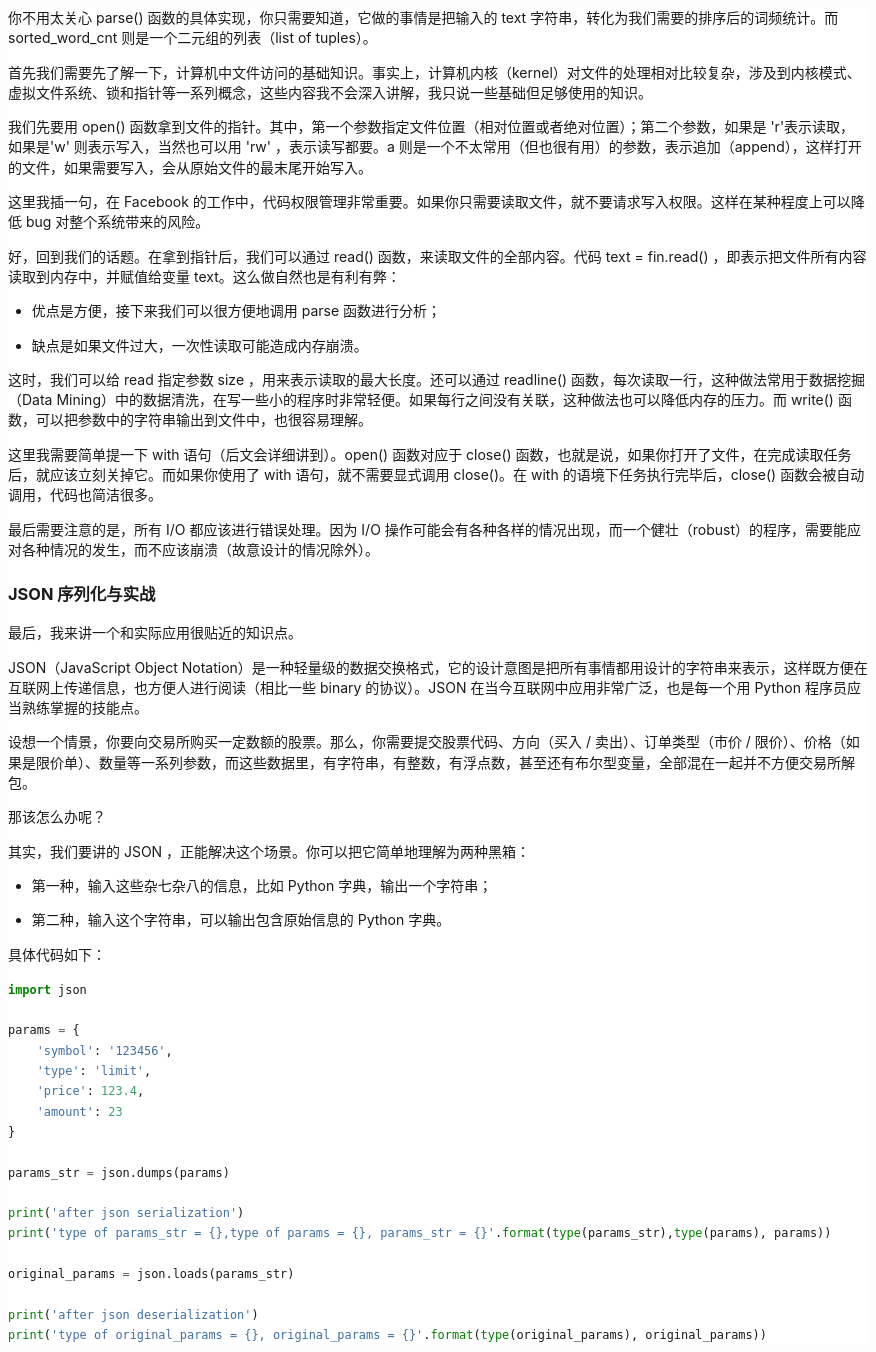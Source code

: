 
你不用太关心 parse() 函数的具体实现，你只需要知道，它做的事情是把输入的 text 字符串，转化为我们需要的排序后的词频统计。而 sorted_word_cnt 则是一个二元组的列表（list of tuples）。

首先我们需要先了解一下，计算机中文件访问的基础知识。事实上，计算机内核（kernel）对文件的处理相对比较复杂，涉及到内核模式、虚拟文件系统、锁和指针等一系列概念，这些内容我不会深入讲解，我只说一些基础但足够使用的知识。

我们先要用 open() 函数拿到文件的指针。其中，第一个参数指定文件位置（相对位置或者绝对位置）；第二个参数，如果是 'r'表示读取，如果是'w' 则表示写入，当然也可以用 'rw' ，表示读写都要。a 则是一个不太常用（但也很有用）的参数，表示追加（append），这样打开的文件，如果需要写入，会从原始文件的最末尾开始写入。

这里我插一句，在 Facebook 的工作中，代码权限管理非常重要。如果你只需要读取文件，就不要请求写入权限。这样在某种程度上可以降低 bug 对整个系统带来的风险。

好，回到我们的话题。在拿到指针后，我们可以通过 read() 函数，来读取文件的全部内容。代码 text = fin.read() ，即表示把文件所有内容读取到内存中，并赋值给变量 text。这么做自然也是有利有弊：

* 优点是方便，接下来我们可以很方便地调用 parse 函数进行分析；

* 缺点是如果文件过大，一次性读取可能造成内存崩溃。

这时，我们可以给 read 指定参数 size ，用来表示读取的最大长度。还可以通过 readline() 函数，每次读取一行，这种做法常用于数据挖掘（Data Mining）中的数据清洗，在写一些小的程序时非常轻便。如果每行之间没有关联，这种做法也可以降低内存的压力。而 write() 函数，可以把参数中的字符串输出到文件中，也很容易理解。

这里我需要简单提一下 with 语句（后文会详细讲到）。open() 函数对应于 close() 函数，也就是说，如果你打开了文件，在完成读取任务后，就应该立刻关掉它。而如果你使用了 with 语句，就不需要显式调用 close()。在 with 的语境下任务执行完毕后，close() 函数会被自动调用，代码也简洁很多。

最后需要注意的是，所有 I/O 都应该进行错误处理。因为 I/O 操作可能会有各种各样的情况出现，而一个健壮（robust）的程序，需要能应对各种情况的发生，而不应该崩溃（故意设计的情况除外）。

### JSON 序列化与实战
最后，我来讲一个和实际应用很贴近的知识点。

JSON（JavaScript Object Notation）是一种轻量级的数据交换格式，它的设计意图是把所有事情都用设计的字符串来表示，这样既方便在互联网上传递信息，也方便人进行阅读（相比一些 binary 的协议）。JSON 在当今互联网中应用非常广泛，也是每一个用 Python 程序员应当熟练掌握的技能点。

设想一个情景，你要向交易所购买一定数额的股票。那么，你需要提交股票代码、方向（买入 / 卖出）、订单类型（市价 / 限价）、价格（如果是限价单）、数量等一系列参数，而这些数据里，有字符串，有整数，有浮点数，甚至还有布尔型变量，全部混在一起并不方便交易所解包。

那该怎么办呢？

其实，我们要讲的 JSON ，正能解决这个场景。你可以把它简单地理解为两种黑箱：

* 第一种，输入这些杂七杂八的信息，比如 Python 字典，输出一个字符串；

* 第二种，输入这个字符串，可以输出包含原始信息的 Python 字典。

具体代码如下：


```python
import json
 
params = {
    'symbol': '123456',
    'type': 'limit',
    'price': 123.4,
    'amount': 23
}
 
params_str = json.dumps(params)
 
print('after json serialization')
print('type of params_str = {},type of params = {}, params_str = {}'.format(type(params_str),type(params), params))
 
original_params = json.loads(params_str)
 
print('after json deserialization')
print('type of original_params = {}, original_params = {}'.format(type(original_params), original_params))
```
